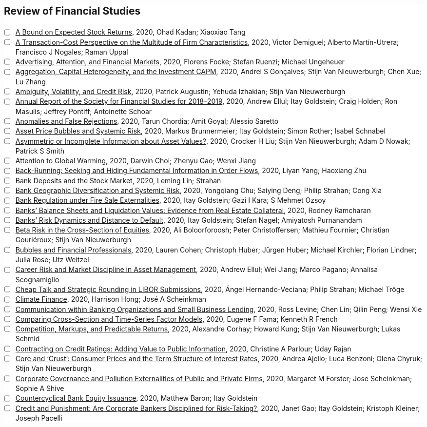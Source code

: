 ## Review of Financial Studies

- [ ] [A Bound on Expected Stock Returns](http://hdl.handle.net/10.1093/rfs/hhz075), 2020, Ohad Kadan; Xiaoxiao Tang
- [ ] [A Transaction-Cost Perspective on the Multitude of Firm Characteristics](http://hdl.handle.net/10.1093/rfs/hhz085), 2020, Victor Demiguel; Alberto Martín-Utrera; Francisco J Nogales; Raman Uppal
- [ ] [Advertising, Attention, and Financial Markets](http://hdl.handle.net/10.1093/rfs/hhz142), 2020, Florens Focke; Stefan Ruenzi; Michael Ungeheuer
- [ ] [Aggregation, Capital Heterogeneity, and the Investment CAPM](http://hdl.handle.net/10.1093/rfs/hhz091), 2020, Andrei S Gonçalves; Stijn Van Nieuwerburgh; Chen Xue; Lu Zhang
- [ ] [Ambiguity, Volatility, and Credit Risk](http://hdl.handle.net/10.1093/rfs/hhz082), 2020, Patrick Augustin; Yehuda Izhakian; Stijn Van Nieuwerburgh
- [ ] [Annual Report of the Society for Financial Studies for 2018–2019](http://hdl.handle.net/10.1093/rfs/hhz133), 2020, Andrew Ellul; Itay Goldstein; Craig Holden; Ron Masulis; Jeffrey Pontiff; Antoinette Schoar
- [ ] [Anomalies and False Rejections](http://hdl.handle.net/10.1093/rfs/hhaa018), 2020, Tarun Chordia; Amit Goyal; Alessio Saretto
- [ ] [Asset Price Bubbles and Systemic Risk](http://hdl.handle.net/10.1093/rfs/hhaa011), 2020, Markus Brunnermeier; Itay Goldstein; Simon Rother; Isabel Schnabel
- [ ] [Asymmetric or Incomplete Information about Asset Values?](http://hdl.handle.net/10.1093/rfs/hhz096), 2020, Crocker H Liu; Stijn Van Nieuwerburgh; Adam D Nowak; Patrick S Smith
- [ ] [Attention to Global Warming](http://hdl.handle.net/10.1093/rfs/hhz086), 2020, Darwin Choi; Zhenyu Gao; Wenxi Jiang
- [ ] [Back-Running: Seeking and Hiding Fundamental Information in Order Flows](http://hdl.handle.net/10.1093/rfs/hhz070), 2020, Liyan Yang; Haoxiang Zhu
- [ ] [Bank Deposits and the Stock Market](http://hdl.handle.net/10.1093/rfs/hhz078), 2020, Leming Lin; Strahan
- [ ] [Bank Geographic Diversification and Systemic Risk](http://hdl.handle.net/10.1093/rfs/hhz148), 2020, Yongqiang Chu; Saiying Deng; Philip Strahan; Cong Xia
- [ ] [Bank Regulation under Fire Sale Externalities](http://hdl.handle.net/10.1093/rfs/hhz117), 2020, Itay Goldstein; Gazi I Kara; S Mehmet Ozsoy
- [ ] [Banks’ Balance Sheets and Liquidation Values: Evidence from Real Estate Collateral](http://hdl.handle.net/10.1093/rfs/hhz056), 2020, Rodney Ramcharan
- [ ] [Banks’ Risk Dynamics and Distance to Default](http://hdl.handle.net/10.1093/rfs/hhz125), 2020, Itay Goldstein; Stefan Nagel; Amiyatosh Purnanandam
- [ ] [Beta Risk in the Cross-Section of Equities](http://hdl.handle.net/10.1093/rfs/hhz139), 2020, Ali Boloorforoosh; Peter Christoffersen; Mathieu Fournier; Christian Gouriéroux; Stijn Van Nieuwerburgh
- [ ] [Bubbles and Financial Professionals](http://hdl.handle.net/10.1093/rfs/hhz093), 2020, Lauren Cohen; Christoph Huber; Jürgen Huber; Michael Kirchler; Florian Lindner; Julia Rose; Utz Weitzel
- [ ] [Career Risk and Market Discipline in Asset Management](http://hdl.handle.net/10.1093/rfs/hhz062), 2020, Andrew Ellul; Wei Jiang; Marco Pagano; Annalisa Scognamiglio
- [ ] [Cheap Talk and Strategic Rounding in LIBOR Submissions](http://hdl.handle.net/10.1093/rfs/hhz101), 2020, Ángel Hernando-Veciana; Philip Strahan; Michael Tröge
- [ ] [Climate Finance](http://hdl.handle.net/10.1093/rfs/hhz146), 2020, Harrison Hong; José A Scheinkman
- [ ] [Communication within Banking Organizations and Small Business Lending](http://hdl.handle.net/10.1093/rfs/hhaa036), 2020, Ross Levine; Chen Lin; Qilin Peng; Wensi Xie
- [ ] [Comparing Cross-Section and Time-Series Factor Models](http://hdl.handle.net/10.1093/rfs/hhz089), 2020, Eugene F Fama; Kenneth R French
- [ ] [Competition, Markups, and Predictable Returns](http://hdl.handle.net/10.1093/rfs/hhaa054), 2020, Alexandre Corhay; Howard Kung; Stijn Van Nieuwerburgh; Lukas Schmid
- [ ] [Contracting on Credit Ratings: Adding Value to Public Information](http://hdl.handle.net/10.1093/rfs/hhz083), 2020, Christine A Parlour; Uday Rajan
- [ ] [Core and ‘Crust’: Consumer Prices and the Term Structure of Interest Rates](http://hdl.handle.net/10.1093/rfs/hhz094), 2020, Andrea Ajello; Luca Benzoni; Olena Chyruk; Stijn Van Nieuwerburgh
- [ ] [Corporate Governance and Pollution Externalities of Public and Private Firms](http://hdl.handle.net/10.1093/rfs/hhz079), 2020, Margaret M Forster; Jose Scheinkman; Sophie A Shive
- [ ] [Countercyclical Bank Equity Issuance](http://hdl.handle.net/10.1093/rfs/hhaa008), 2020, Matthew Baron; Itay Goldstein
- [ ] [Credit and Punishment: Are Corporate Bankers Disciplined for Risk-Taking?](http://hdl.handle.net/10.1093/rfs/hhaa046), 2020, Janet Gao; Itay Goldstein; Kristoph Kleiner; Joseph Pacelli